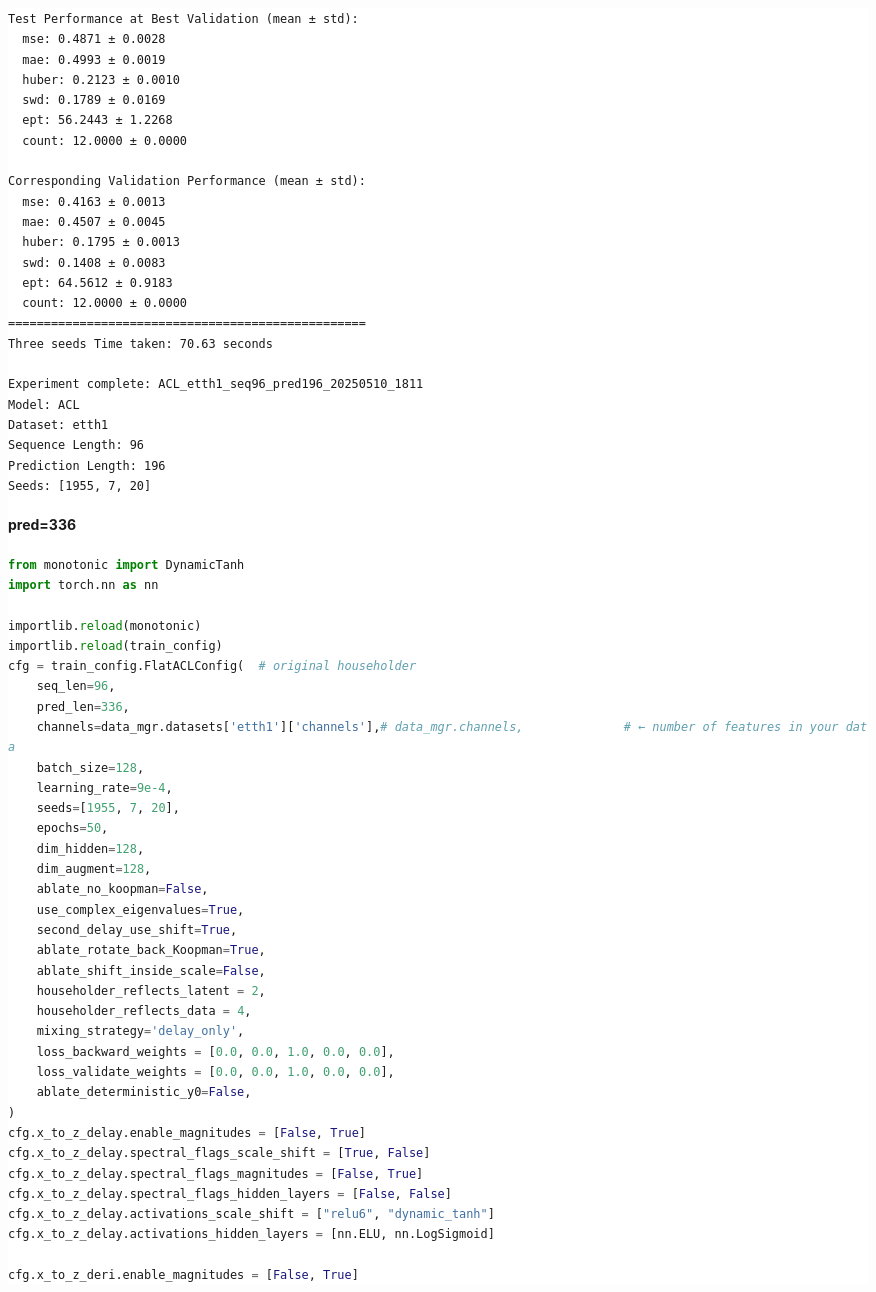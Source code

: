     Test Performance at Best Validation (mean ± std):
      mse: 0.4871 ± 0.0028
      mae: 0.4993 ± 0.0019
      huber: 0.2123 ± 0.0010
      swd: 0.1789 ± 0.0169
      ept: 56.2443 ± 1.2268
      count: 12.0000 ± 0.0000
    
    Corresponding Validation Performance (mean ± std):
      mse: 0.4163 ± 0.0013
      mae: 0.4507 ± 0.0045
      huber: 0.1795 ± 0.0013
      swd: 0.1408 ± 0.0083
      ept: 64.5612 ± 0.9183
      count: 12.0000 ± 0.0000
    ==================================================
    Three seeds Time taken: 70.63 seconds
    
    Experiment complete: ACL_etth1_seq96_pred196_20250510_1811
    Model: ACL
    Dataset: etth1
    Sequence Length: 96
    Prediction Length: 196
    Seeds: [1955, 7, 20]
    

#### pred=336


```python
from monotonic import DynamicTanh
import torch.nn as nn

importlib.reload(monotonic)
importlib.reload(train_config) 
cfg = train_config.FlatACLConfig(  # original householder 
    seq_len=96,
    pred_len=336,
    channels=data_mgr.datasets['etth1']['channels'],# data_mgr.channels,              # ← number of features in your data
    batch_size=128,
    learning_rate=9e-4, 
    seeds=[1955, 7, 20],  
    epochs=50, 
    dim_hidden=128,
    dim_augment=128, 
    ablate_no_koopman=False,
    use_complex_eigenvalues=True,
    second_delay_use_shift=True,
    ablate_rotate_back_Koopman=True, 
    ablate_shift_inside_scale=False,
    householder_reflects_latent = 2,
    householder_reflects_data = 4,
    mixing_strategy='delay_only', 
    loss_backward_weights = [0.0, 0.0, 1.0, 0.0, 0.0],
    loss_validate_weights = [0.0, 0.0, 1.0, 0.0, 0.0],
    ablate_deterministic_y0=False, 
)
cfg.x_to_z_delay.enable_magnitudes = [False, True]
cfg.x_to_z_delay.spectral_flags_scale_shift = [True, False]
cfg.x_to_z_delay.spectral_flags_magnitudes = [False, True]
cfg.x_to_z_delay.spectral_flags_hidden_layers = [False, False]
cfg.x_to_z_delay.activations_scale_shift = ["relu6", "dynamic_tanh"]
cfg.x_to_z_delay.activations_hidden_layers = [nn.ELU, nn.LogSigmoid]

cfg.x_to_z_deri.enable_magnitudes = [False, True]
```